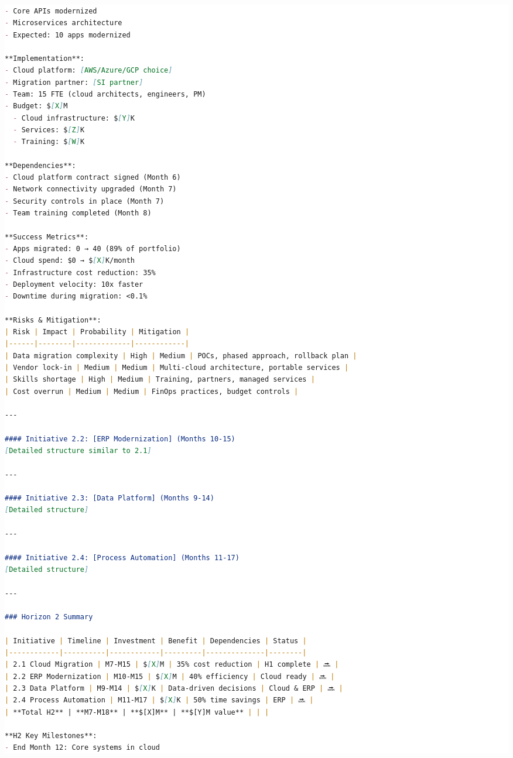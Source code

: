 ```markdown
- Core APIs modernized
- Microservices architecture
- Expected: 10 apps modernized

**Implementation**:
- Cloud platform: [AWS/Azure/GCP choice]
- Migration partner: [SI partner]
- Team: 15 FTE (cloud architects, engineers, PM)
- Budget: $[X]M
  - Cloud infrastructure: $[Y]K
  - Services: $[Z]K
  - Training: $[W]K

**Dependencies**:
- Cloud platform contract signed (Month 6)
- Network connectivity upgraded (Month 7)
- Security controls in place (Month 7)
- Team training completed (Month 8)

**Success Metrics**:
- Apps migrated: 0 → 40 (89% of portfolio)
- Cloud spend: $0 → $[X]K/month
- Infrastructure cost reduction: 35%
- Deployment velocity: 10x faster
- Downtime during migration: <0.1%

**Risks & Mitigation**:
| Risk | Impact | Probability | Mitigation |
|------|--------|-------------|------------|
| Data migration complexity | High | Medium | POCs, phased approach, rollback plan |
| Vendor lock-in | Medium | Medium | Multi-cloud architecture, portable services |
| Skills shortage | High | Medium | Training, partners, managed services |
| Cost overrun | Medium | Medium | FinOps practices, budget controls |

---

#### Initiative 2.2: [ERP Modernization] (Months 10-15)
[Detailed structure similar to 2.1]

---

#### Initiative 2.3: [Data Platform] (Months 9-14)
[Detailed structure]

---

#### Initiative 2.4: [Process Automation] (Months 11-17)
[Detailed structure]

---

### Horizon 2 Summary

| Initiative | Timeline | Investment | Benefit | Dependencies | Status |
|------------|----------|------------|---------|--------------|--------|
| 2.1 Cloud Migration | M7-M15 | $[X]M | 35% cost reduction | H1 complete | 🔜 |
| 2.2 ERP Modernization | M10-M15 | $[X]M | 40% efficiency | Cloud ready | 🔜 |
| 2.3 Data Platform | M9-M14 | $[X]K | Data-driven decisions | Cloud & ERP | 🔜 |
| 2.4 Process Automation | M11-M17 | $[X]K | 50% time savings | ERP | 🔜 |
| **Total H2** | **M7-M18** | **$[X]M** | **$[Y]M value** | | |

**H2 Key Milestones**:
- End Month 12: Core systems in cloud
```